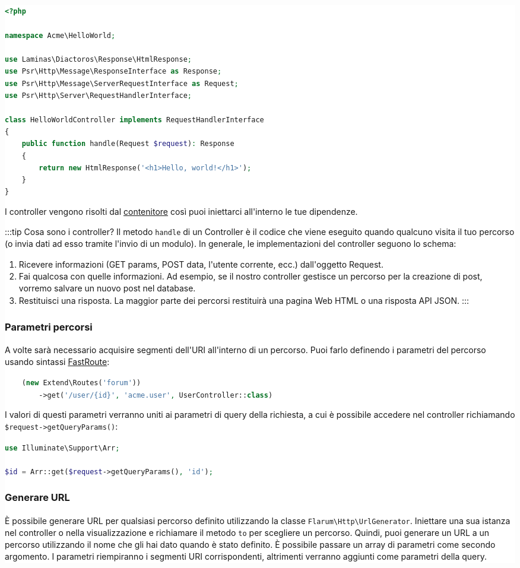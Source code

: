 ```php
<?php

namespace Acme\HelloWorld;

use Laminas\Diactoros\Response\HtmlResponse;
use Psr\Http\Message\ResponseInterface as Response;
use Psr\Http\Message\ServerRequestInterface as Request;
use Psr\Http\Server\RequestHandlerInterface;

class HelloWorldController implements RequestHandlerInterface
{
    public function handle(Request $request): Response
    {
        return new HtmlResponse('<h1>Hello, world!</h1>');
    }
}
```

I controller vengono risolti dal [contenitore](https://laravel.com/docs/6.x/container) così puoi iniettarci all'interno le tue dipendenze.

:::tip Cosa sono i controller? Il metodo `handle` di un Controller è il codice che viene eseguito quando qualcuno visita il tuo percorso (o invia dati ad esso tramite l'invio di un modulo). In generale, le implementazioni del controller seguono lo schema:

1. Ricevere informazioni (GET params, POST data, l'utente corrente, ecc.) dall'oggetto Request.
2. Fai qualcosa con quelle informazioni. Ad esempio, se il nostro controller gestisce un percorso per la creazione di post, vorremo salvare un nuovo post nel database.
3. Restituisci una risposta. La maggior parte dei percorsi restituirà una pagina Web HTML o una risposta API JSON. :::

### Parametri percorsi

A volte sarà necessario acquisire segmenti dell'URI all'interno di un percorso. Puoi farlo definendo i parametri del percorso usando sintassi [FastRoute](https://github.com/nikic/FastRoute#defining-routes):

```php
    (new Extend\Routes('forum'))
        ->get('/user/{id}', 'acme.user', UserController::class)
```

I valori di questi parametri verranno uniti ai parametri di query della richiesta, a cui è possibile accedere nel controller richiamando `$request->getQueryParams()`:

```php
use Illuminate\Support\Arr;

$id = Arr::get($request->getQueryParams(), 'id');
```

### Generare URL

È possibile generare URL per qualsiasi percorso definito utilizzando la classe `Flarum\Http\UrlGenerator`. Iniettare una sua istanza nel controller o nella visualizzazione e richiamare il metodo `to` per scegliere un percorso. Quindi, puoi generare un URL a un percorso utilizzando il nome che gli hai dato quando è stato definito. È possibile passare un array di parametri come secondo argomento. I parametri riempiranno i segmenti URI corrispondenti, altrimenti verranno aggiunti come parametri della query.
